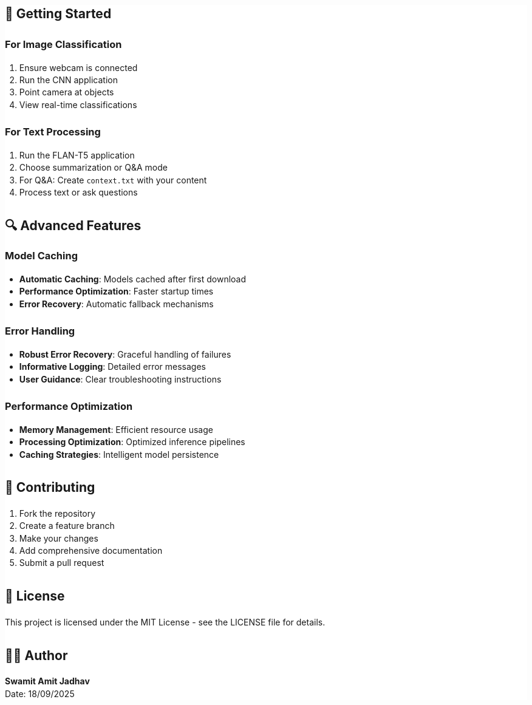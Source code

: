 ## 🚀 Getting Started

### For Image Classification
1. Ensure webcam is connected
2. Run the CNN application
3. Point camera at objects
4. View real-time classifications

### For Text Processing
1. Run the FLAN-T5 application
2. Choose summarization or Q&A mode
3. For Q&A: Create `context.txt` with your content
4. Process text or ask questions

## 🔍 Advanced Features

### Model Caching
- **Automatic Caching**: Models cached after first download
- **Performance Optimization**: Faster startup times
- **Error Recovery**: Automatic fallback mechanisms

### Error Handling
- **Robust Error Recovery**: Graceful handling of failures
- **Informative Logging**: Detailed error messages
- **User Guidance**: Clear troubleshooting instructions

### Performance Optimization
- **Memory Management**: Efficient resource usage
- **Processing Optimization**: Optimized inference pipelines
- **Caching Strategies**: Intelligent model persistence

## 🤝 Contributing

1. Fork the repository
2. Create a feature branch
3. Make your changes
4. Add comprehensive documentation
5. Submit a pull request

## 📄 License

This project is licensed under the MIT License - see the LICENSE file for details.

## 👨‍💻 Author

**Swamit Amit Jadhav**  
Date: 18/09/2025
